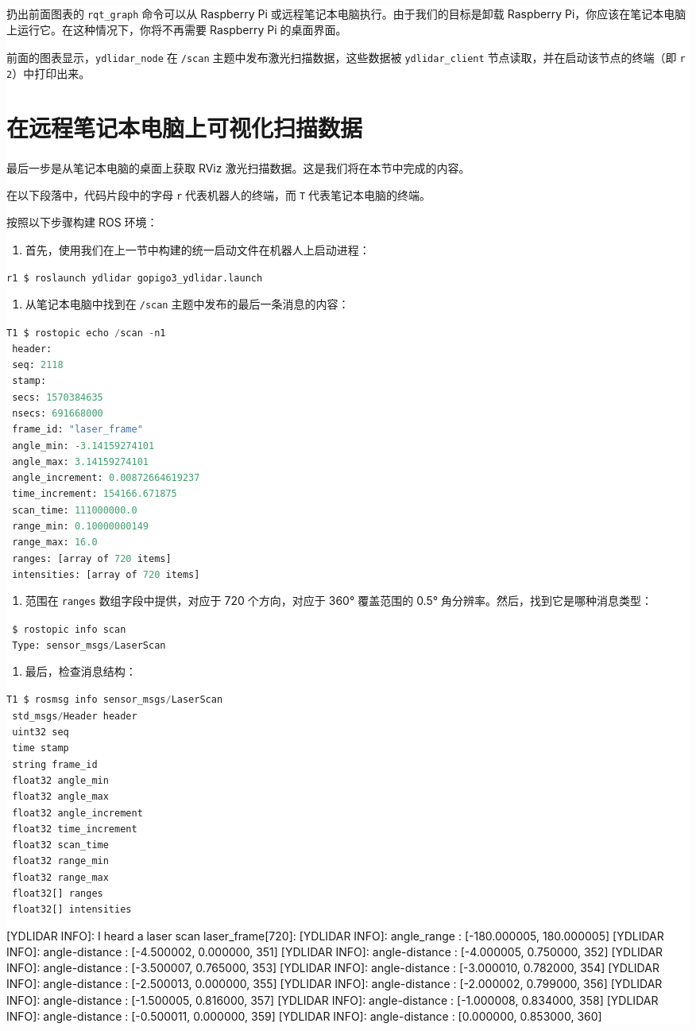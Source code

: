 扔出前面图表的 `rqt_graph` 命令可以从 Raspberry Pi 或远程笔记本电脑执行。由于我们的目标是卸载 Raspberry Pi，你应该在笔记本电脑上运行它。在这种情况下，你将不再需要 Raspberry Pi 的桌面界面。

前面的图表显示，`ydlidar_node` 在 `/scan` 主题中发布激光扫描数据，这些数据被 `ydlidar_client` 节点读取，并在启动该节点的终端（即 `r2`）中打印出来。

# 在远程笔记本电脑上可视化扫描数据

最后一步是从笔记本电脑的桌面上获取 RViz 激光扫描数据。这是我们将在本节中完成的内容。

在以下段落中，代码片段中的字母 `r` 代表机器人的终端，而 `T` 代表笔记本电脑的终端。

按照以下步骤构建 ROS 环境：

1.  首先，使用我们在上一节中构建的统一启动文件在机器人上启动进程：

```py
r1 $ roslaunch ydlidar gopigo3_ydlidar.launch
```

1.  从笔记本电脑中找到在 `/scan` 主题中发布的最后一条消息的内容：

```py
T1 $ rostopic echo /scan -n1
 header: 
 seq: 2118
 stamp: 
 secs: 1570384635
 nsecs: 691668000
 frame_id: "laser_frame"
 angle_min: -3.14159274101
 angle_max: 3.14159274101
 angle_increment: 0.00872664619237
 time_increment: 154166.671875
 scan_time: 111000000.0
 range_min: 0.10000000149
 range_max: 16.0
 ranges: [array of 720 items]
 intensities: [array of 720 items]
```

1.  范围在 `ranges` 数组字段中提供，对应于 720 个方向，对应于 360° 覆盖范围的 0.5° 角分辨率。然后，找到它是哪种消息类型：

```py
 $ rostopic info scan
 Type: sensor_msgs/LaserScan
```

1.  最后，检查消息结构：

```py
T1 $ rosmsg info sensor_msgs/LaserScan
 std_msgs/Header header
 uint32 seq
 time stamp
 string frame_id
 float32 angle_min
 float32 angle_max
 float32 angle_increment
 float32 time_increment
 float32 scan_time
 float32 range_min
 float32 range_max
 float32[] ranges
 float32[] intensities
```


[YDLIDAR INFO]: I heard a laser scan laser_frame[720]:
[YDLIDAR INFO]: angle_range : [-180.000005, 180.000005]
[YDLIDAR INFO]: angle-distance : [-4.500002, 0.000000, 351]
[YDLIDAR INFO]: angle-distance : [-4.000005, 0.750000, 352]
[YDLIDAR INFO]: angle-distance : [-3.500007, 0.765000, 353]
[YDLIDAR INFO]: angle-distance : [-3.000010, 0.782000, 354]
[YDLIDAR INFO]: angle-distance : [-2.500013, 0.000000, 355]
[YDLIDAR INFO]: angle-distance : [-2.000002, 0.799000, 356]
[YDLIDAR INFO]: angle-distance : [-1.500005, 0.816000, 357]
[YDLIDAR INFO]: angle-distance : [-1.000008, 0.834000, 358]
[YDLIDAR INFO]: angle-distance : [-0.500011, 0.000000, 359]
[YDLIDAR INFO]: angle-distance : [0.000000, 0.853000, 360]
